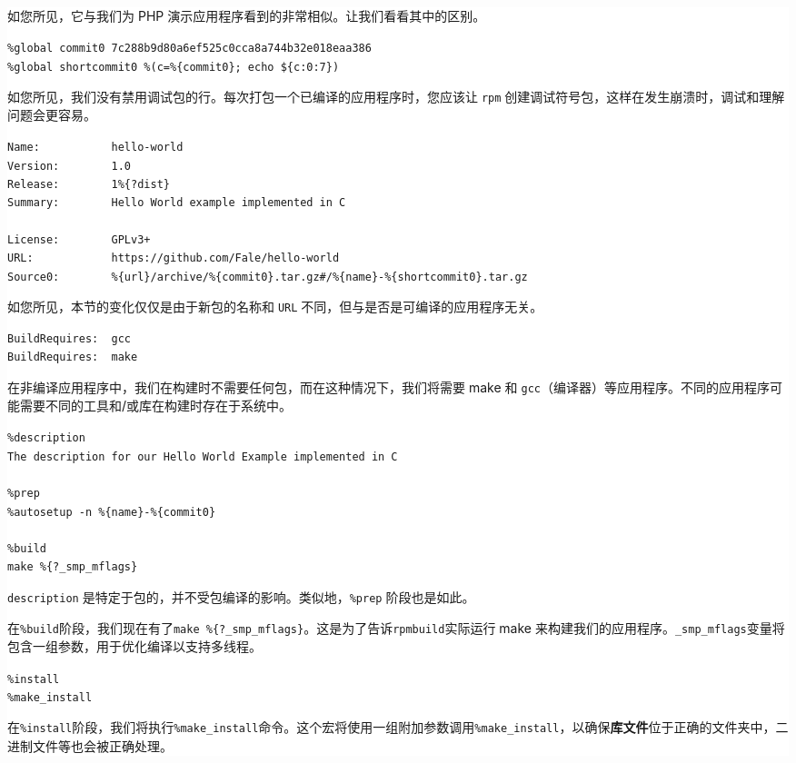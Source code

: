 如您所见，它与我们为 PHP 演示应用程序看到的非常相似。让我们看看其中的区别。

```
%global commit0 7c288b9d80a6ef525c0cca8a744b32e018eaa386 
%global shortcommit0 %(c=%{commit0}; echo ${c:0:7}) 

```

如您所见，我们没有禁用调试包的行。每次打包一个已编译的应用程序时，您应该让 `rpm` 创建调试符号包，这样在发生崩溃时，调试和理解问题会更容易。

```
Name:           hello-world 
Version:        1.0 
Release:        1%{?dist} 
Summary:        Hello World example implemented in C 

License:        GPLv3+ 
URL:            https://github.com/Fale/hello-world 
Source0:        %{url}/archive/%{commit0}.tar.gz#/%{name}-%{shortcommit0}.tar.gz 

```

如您所见，本节的变化仅仅是由于新包的名称和 `URL` 不同，但与是否是可编译的应用程序无关。

```
BuildRequires:  gcc 
BuildRequires:  make 

```

在非编译应用程序中，我们在构建时不需要任何包，而在这种情况下，我们将需要 make 和 `gcc`（编译器）等应用程序。不同的应用程序可能需要不同的工具和/或库在构建时存在于系统中。

```
%description 
The description for our Hello World Example implemented in C 

%prep 
%autosetup -n %{name}-%{commit0} 

%build 
make %{?_smp_mflags} 

```

`description` 是特定于包的，并不受包编译的影响。类似地，`%prep` 阶段也是如此。

在`%build`阶段，我们现在有了`make %{?_smp_mflags}`。这是为了告诉`rpmbuild`实际运行 make 来构建我们的应用程序。`_smp_mflags`变量将包含一组参数，用于优化编译以支持多线程。

```
%install 
%make_install 

```

在`%install`阶段，我们将执行`%make_install`命令。这个宏将使用一组附加参数调用`%make_install`，以确保**库文件**位于正确的文件夹中，二进制文件等也会被正确处理。
